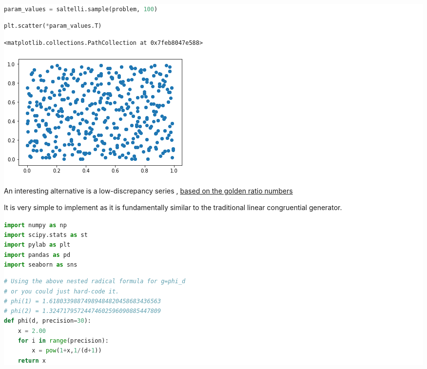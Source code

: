 
```python
param_values = saltelli.sample(problem, 100)
```


```python
plt.scatter(*param_values.T)
```




    <matplotlib.collections.PathCollection at 0x7feb8047e588>




    
![png](Lesson_AF_01_random_generation_and_montecarlo_files/Lesson_AF_01_random_generation_and_montecarlo_91_1.png)
    


An interesting alternative is a low-discrepancy series , [based on the golden ratio numbers](http://extremelearning.com.au/unreasonable-effectiveness-of-quasirandom-sequences/)

It is very simple to implement as it is fundamentally similar to the traditional linear congruential generator.


```python
import numpy as np
import scipy.stats as st
import pylab as plt
import pandas as pd
import seaborn as sns
```


```python
# Using the above nested radical formula for g=phi_d 
# or you could just hard-code it. 
# phi(1) = 1.61803398874989484820458683436563 
# phi(2) = 1.32471795724474602596090885447809 
def phi(d, precision=30): 
    x = 2.00
    for i in range(precision): 
        x = pow(1+x,1/(d+1)) 
    return x
```
